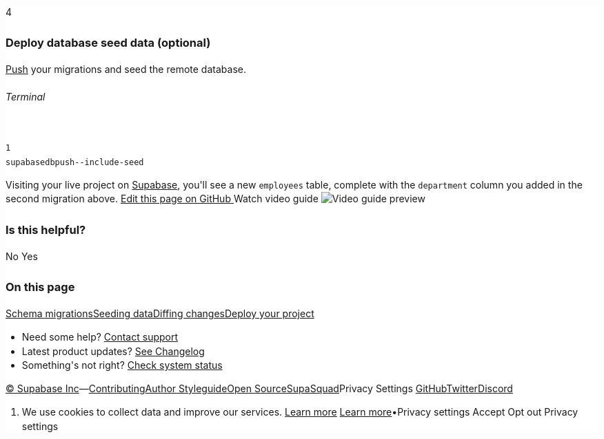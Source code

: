 4
### Deploy database seed data (optional)
[Push](https://supabase.com/docs/reference/cli/supabase-db-push) your migrations and seed the remote database.
###### Terminal
```

1
supabasedbpush--include-seed

```

Visiting your live project on [Supabase](https://supabase.com/dashboard/project/_), you'll see a new `employees` table, complete with the `department` column you added in the second migration above.
[Edit this page on GitHub ](https://github.com/supabase/supabase/blob/master/apps/docs/content/guides/deployment/database-migrations.mdx)
Watch video guide
![Video guide preview](https://supabase.com/docs/_next/image?url=https%3A%2F%2Fimg.youtube.com%2Fvi%2FKx5nHBmIxyQ%2F0.jpg&w=3840&q=75)
### Is this helpful?
No Yes
### On this page
[Schema migrations](https://supabase.com/docs/guides/deployment/database-migrations#schema-migrations)[Seeding data](https://supabase.com/docs/guides/deployment/database-migrations#seeding-data)[Diffing changes](https://supabase.com/docs/guides/deployment/database-migrations#diffing-changes)[Deploy your project](https://supabase.com/docs/guides/deployment/database-migrations#deploy-your-project)
  * Need some help?
[Contact support](https://supabase.com/support)
  * Latest product updates?
[See Changelog](https://supabase.com/changelog)
  * Something's not right?
[Check system status](https://status.supabase.com/)


[© Supabase Inc](https://supabase.com/)—[Contributing](https://github.com/supabase/supabase/blob/master/apps/docs/DEVELOPERS.md)[Author Styleguide](https://github.com/supabase/supabase/blob/master/apps/docs/CONTRIBUTING.md)[Open Source](https://supabase.com/open-source)[SupaSquad](https://supabase.com/supasquad)Privacy Settings
[GitHub](https://github.com/supabase/supabase)[Twitter](https://twitter.com/supabase)[Discord](https://discord.supabase.com/)
  1. We use cookies to collect data and improve our services. [Learn more](https://supabase.com/privacy#8-cookies-and-similar-technologies-used-on-our-european-services)
[Learn more](https://supabase.com/privacy#8-cookies-and-similar-technologies-used-on-our-european-services)•Privacy settings
Accept Opt out Privacy settings



